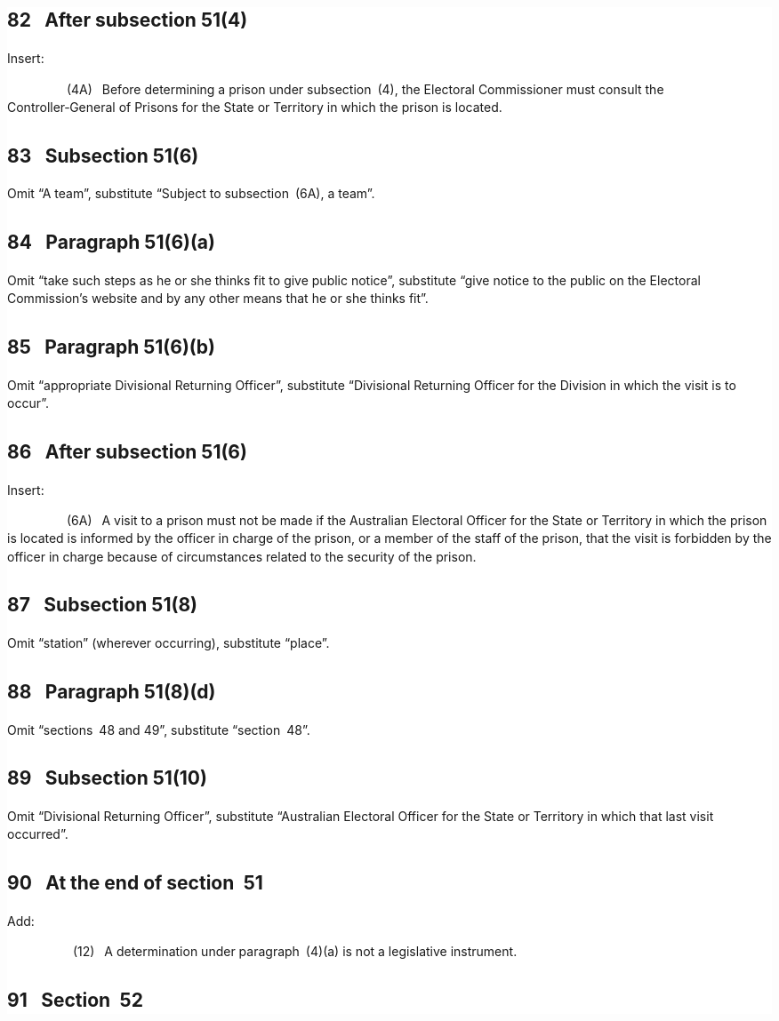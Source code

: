 ## 82  After subsection 51(4)

Insert:

          (4A)  Before determining a prison under subsection (4), the Electoral Commissioner must consult the Controller‑General of Prisons for the State or Territory in which the prison is located.

## 83  Subsection 51(6)

Omit “A team”, substitute “Subject to subsection (6A), a team”.

## 84  Paragraph 51(6)(a)

Omit “take such steps as he or she thinks fit to give public notice”, substitute “give notice to the public on the Electoral Commission’s website and by any other means that he or she thinks fit”.

## 85  Paragraph 51(6)(b)

Omit “appropriate Divisional Returning Officer”, substitute “Divisional Returning Officer for the Division in which the visit is to occur”.

## 86  After subsection 51(6)

Insert:

          (6A)  A visit to a prison must not be made if the Australian Electoral Officer for the State or Territory in which the prison is located is informed by the officer in charge of the prison, or a member of the staff of the prison, that the visit is forbidden by the officer in charge because of circumstances related to the security of the prison.

## 87  Subsection 51(8)

Omit “station” (wherever occurring), substitute “place”.

## 88  Paragraph 51(8)(d)

Omit “sections 48 and 49”, substitute “section 48”.

## 89  Subsection 51(10)

Omit “Divisional Returning Officer”, substitute “Australian Electoral Officer for the State or Territory in which that last visit occurred”.

## 90  At the end of section 51

Add:

           (12)  A determination under paragraph (4)(a) is not a legislative instrument.

## 91  Section 52
